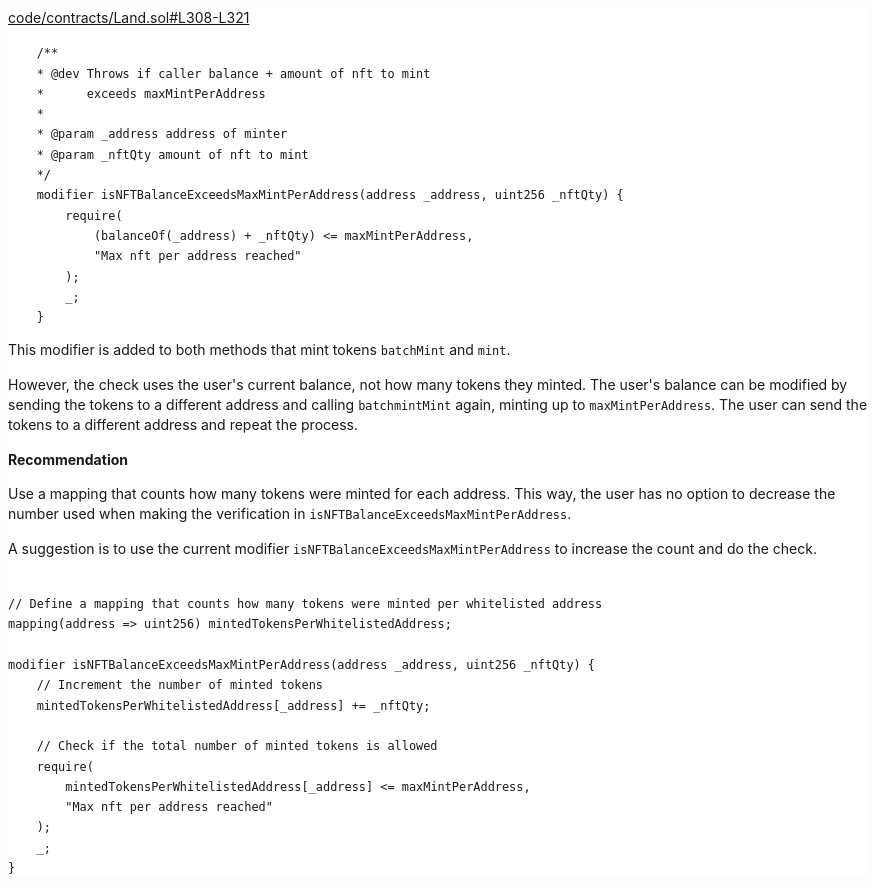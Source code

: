 
[code/contracts/Land.sol#L308-L321](https://github.com/akiratechhq/review-casinoverse-land-2022-08/blob/0c7e33d79303b0e0278aa10943580119b08c8778/code/contracts/Land.sol#L308-L321)
```solidity
    /**
    * @dev Throws if caller balance + amount of nft to mint 
    *      exceeds maxMintPerAddress
    *
    * @param _address address of minter
    * @param _nftQty amount of nft to mint
    */
    modifier isNFTBalanceExceedsMaxMintPerAddress(address _address, uint256 _nftQty) {
        require(
            (balanceOf(_address) + _nftQty) <= maxMintPerAddress,
            "Max nft per address reached"
        );
        _;
    }
```

This modifier is added to both methods that mint tokens `batchMint` and `mint`.

However, the check uses the user's current balance, not how many tokens they minted. The user's balance can be modified by sending the tokens to a different address and calling `batchmintMint` again, minting up to `maxMintPerAddress`. The user can send the tokens to a different address and repeat the process.

**Recommendation**

Use a mapping that counts how many tokens were minted for each address. This way, the user has no option to decrease the number used when making the verification in `isNFTBalanceExceedsMaxMintPerAddress`.

A suggestion is to use the current modifier `isNFTBalanceExceedsMaxMintPerAddress` to increase the count and do the check.

```solidity

// Define a mapping that counts how many tokens were minted per whitelisted address
mapping(address => uint256) mintedTokensPerWhitelistedAddress;

modifier isNFTBalanceExceedsMaxMintPerAddress(address _address, uint256 _nftQty) {
	// Increment the number of minted tokens
    mintedTokensPerWhitelistedAddress[_address] += _nftQty;

	// Check if the total number of minted tokens is allowed
    require(
        mintedTokensPerWhitelistedAddress[_address] <= maxMintPerAddress,
        "Max nft per address reached"
    );
    _;
}

```
